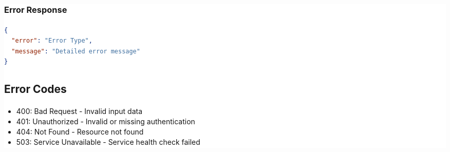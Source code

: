 ### Error Response
```json
{
  "error": "Error Type",
  "message": "Detailed error message"
}
```

## Error Codes
- 400: Bad Request - Invalid input data
- 401: Unauthorized - Invalid or missing authentication
- 404: Not Found - Resource not found
- 503: Service Unavailable - Service health check failed